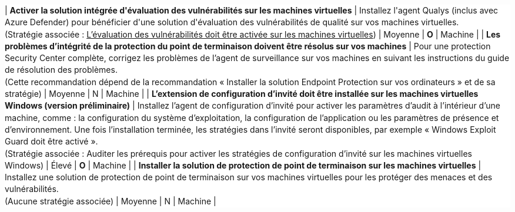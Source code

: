 | **Activer la solution intégrée d'évaluation des vulnérabilités sur les machines virtuelles**                             | Installez l'agent Qualys (inclus avec Azure Defender) pour bénéficier d'une solution d'évaluation des vulnérabilités de qualité sur vos machines virtuelles.<br>(Stratégie associée : [L’évaluation des vulnérabilités doit être activée sur les machines virtuelles](https://portal.azure.com/#blade/Microsoft_Azure_Policy/PolicyDetailBlade/definitionId/%2Fproviders%2FMicrosoft.Authorization%2FpolicyDefinitions%2F501541f7-f7e7-4cd6-868c-4190fdad3ac9))                                                                                                                                                                                                                                                                                                                                                                                                                                                                                                                                                                                              | Moyenne   | **O**                                                                                                                                                                   | Machine                                |
| **Les problèmes d’intégrité de la protection du point de terminaison doivent être résolus sur vos machines**                                 | Pour une protection Security Center complète, corrigez les problèmes de l’agent de surveillance sur vos machines en suivant les instructions du guide de résolution des problèmes.<br>(Cette recommandation dépend de la recommandation « Installer la solution Endpoint Protection sur vos ordinateurs » et de sa stratégie)                                                                                                                                                                                                                                                                                                                                                                                                                                                                                                                                                                                                                                                                                                                                                                 | Moyenne   | N                                                                                                                                                                       | Machine                                |
| **L’extension de configuration d’invité doit être installée sur les machines virtuelles Windows (version préliminaire)**               | Installez l’agent de configuration d’invité pour activer les paramètres d’audit à l’intérieur d’une machine, comme : la configuration du système d’exploitation, la configuration de l’application ou les paramètres de présence et d’environnement. Une fois l’installation terminée, les stratégies dans l’invité seront disponibles, par exemple « Windows Exploit Guard doit être activé ».<br>(Stratégie associée : Auditer les prérequis pour activer les stratégies de configuration d’invité sur les machines virtuelles Windows)                                                                                                                                                                                                                                                                                                                                                                                                                                                                                                                                                                                                                                              | Élevé     | **O**                                                                                                                                                                   | Machine                                |
| **Installer la solution de protection de point de terminaison sur les machines virtuelles**                                              | Installez une solution de protection de point de terminaison sur vos machines virtuelles pour les protéger des menaces et des vulnérabilités.<br>(Aucune stratégie associée)                                                                                                                                                                                                                                                                                                                                                                                                                                                                                                                                                                                                                                                                                                                                                                                                                                                                                                             | Moyenne   | N                                                                                                                                                                       | Machine                                |